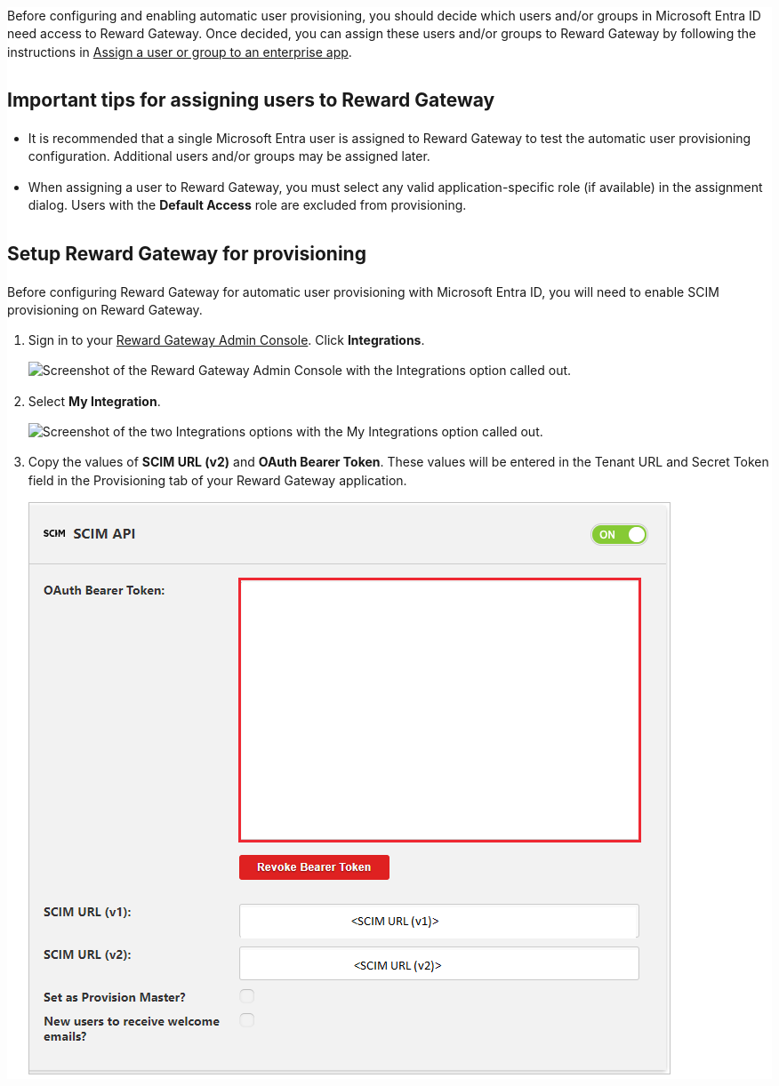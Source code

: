 Before configuring and enabling automatic user provisioning, you should decide which users and/or groups in Microsoft Entra ID need access to Reward Gateway. Once decided, you can assign these users and/or groups to Reward Gateway by following the instructions in [Assign a user or group to an enterprise app](~/identity/enterprise-apps/assign-user-or-group-access-portal.md).


## Important tips for assigning users to Reward Gateway 

* It is recommended that a single Microsoft Entra user is assigned to Reward Gateway  to test the automatic user provisioning configuration. Additional users and/or groups may be assigned later.

* When assigning a user to Reward Gateway, you must select any valid application-specific role (if available) in the assignment dialog. Users with the **Default Access** role are excluded from provisioning.

## Setup Reward Gateway  for provisioning
Before configuring Reward Gateway for automatic user provisioning with Microsoft Entra ID, you will need to enable SCIM provisioning on Reward Gateway.

1. Sign in to your [Reward Gateway Admin Console](https://rewardgateway.photoshelter.com/login/). Click **Integrations**.

	![Screenshot of the Reward Gateway Admin Console with the Integrations option called out.](media/reward-gateway-provisioning-tutorial/image00.png)

2.	Select **My Integration**.

	![Screenshot of the two Integrations options with the My Integrations option called out.](media/reward-gateway-provisioning-tutorial/image001.png)

3.	Copy the values of **SCIM URL (v2)** and **OAuth Bearer Token**. These values will be entered in the Tenant URL and Secret Token field in the Provisioning tab of your Reward Gateway application.

	![Screenshot of the My Integrations panel with the OAuth Bearer Token text box called out.](media/reward-gateway-provisioning-tutorial/image03.png)
